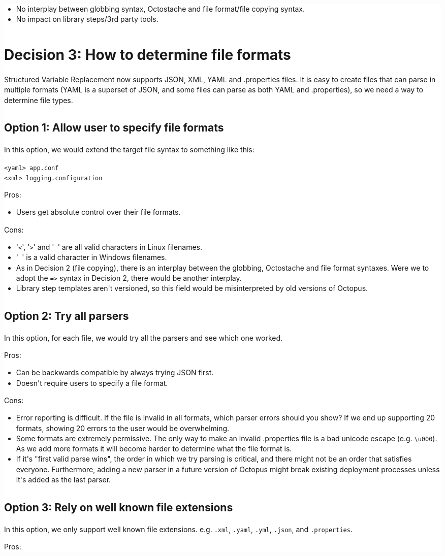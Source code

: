 - No interplay between globbing syntax, Octostache and file format/file copying syntax.
- No impact on library steps/3rd party tools.

# Decision 3: How to determine file formats
Structured Variable Replacement now supports JSON, XML, YAML and .properties files. It is easy to create files that can parse in multiple formats (YAML is a superset of JSON, and some files can parse as both YAML and .properties), so we need a way to determine file types.

## Option 1: Allow user to specify file formats
In this option, we would extend the target file syntax to something like this:

```
<yaml> app.conf
<xml> logging.configuration
```

Pros:

- Users get absolute control over their file formats.

Cons:

- '`<`', '`>`' and '` `' are all valid characters in Linux filenames.
- '` `' is a valid character in Windows filenames.
- As in Decision 2 (file copying), there is an interplay between the globbing, Octostache and file format syntaxes. Were we to adopt the `=>` syntax in Decision 2, there would be another interplay.
- Library step templates aren't versioned, so this field would be misinterpreted by old versions of Octopus.

## Option 2: Try all parsers
In this option, for each file, we would try all the parsers and see which one worked.

Pros:

- Can be backwards compatible by always trying JSON first.
- Doesn't require users to specify a file format.

Cons:

- Error reporting is difficult. If the file is invalid in all formats, which parser errors should you show? If we end up supporting 20 formats, showing 20 errors to the user would be overwhelming.
- Some formats are extremely permissive. The only way to make an invalid .properties file is a bad unicode escape (e.g. `\u000`). As we add more formats it will become harder to determine what the file format is.
- If it's "first valid parse wins", the order in which we try parsing is critical, and there might not be an order that satisfies everyone. Furthermore, adding a new parser in a future version of Octopus might break existing deployment processes unless it's added as the last parser.

## Option 3: Rely on well known file extensions
In this option, we only support well known file extensions. e.g. `.xml`, `.yaml`, `.yml`, `.json`, and `.properties`.

Pros:
